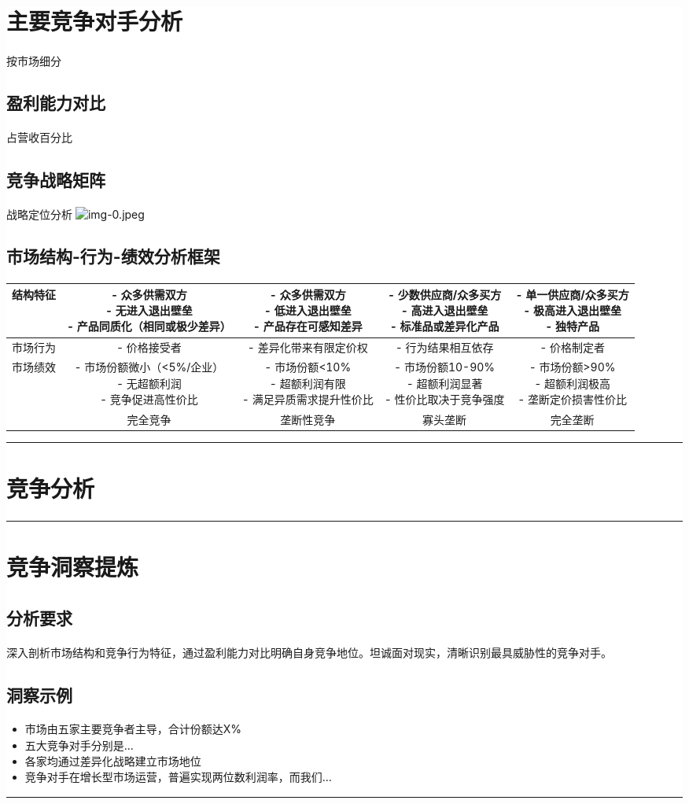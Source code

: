 

# 主要竞争对手分析

按市场细分

## 盈利能力对比

占营收百分比

## 竞争战略矩阵

战略定位分析
![img-0.jpeg](img-0.jpeg)

## 市场结构-行为-绩效分析框架

| 结构特征 | - 众多供需双方<br> - 无进入退出壁垒<br> - 产品同质化（相同或极少差异） | - 众多供需双方<br> - 低进入退出壁垒<br> - 产品存在可感知差异 | - 少数供应商/众多买方<br> - 高进入退出壁垒<br> - 标准品或差异化产品 | - 单一供应商/众多买方<br> - 极高进入退出壁垒<br> - 独特产品 |
| :--: | :--: | :--: | :--: | :--: |
| 市场行为 | - 价格接受者 | - 差异化带来有限定价权 | - 行为结果相互依存 | - 价格制定者 |
| 市场绩效 | - 市场份额微小（<5%/企业）<br> - 无超额利润<br> - 竞争促进高性价比 | - 市场份额<10%<br> - 超额利润有限<br> - 满足异质需求提升性价比 | - 市场份额10-90%<br> - 超额利润显著<br> - 性价比取决于竞争强度 | - 市场份额>90%<br> - 超额利润极高<br> - 垄断定价损害性价比 |
|  | 完全竞争 | 垄断性竞争 | 寡头垄断 | 完全垄断 |

---


# 竞争分析

---


# 竞争洞察提炼

## 分析要求

深入剖析市场结构和竞争行为特征，通过盈利能力对比明确自身竞争地位。坦诚面对现实，清晰识别最具威胁性的竞争对手。

## 洞察示例

- 市场由五家主要竞争者主导，合计份额达X%
- 五大竞争对手分别是...
- 各家均通过差异化战略建立市场地位
- 竞争对手在增长型市场运营，普遍实现两位数利润率，而我们...

---

